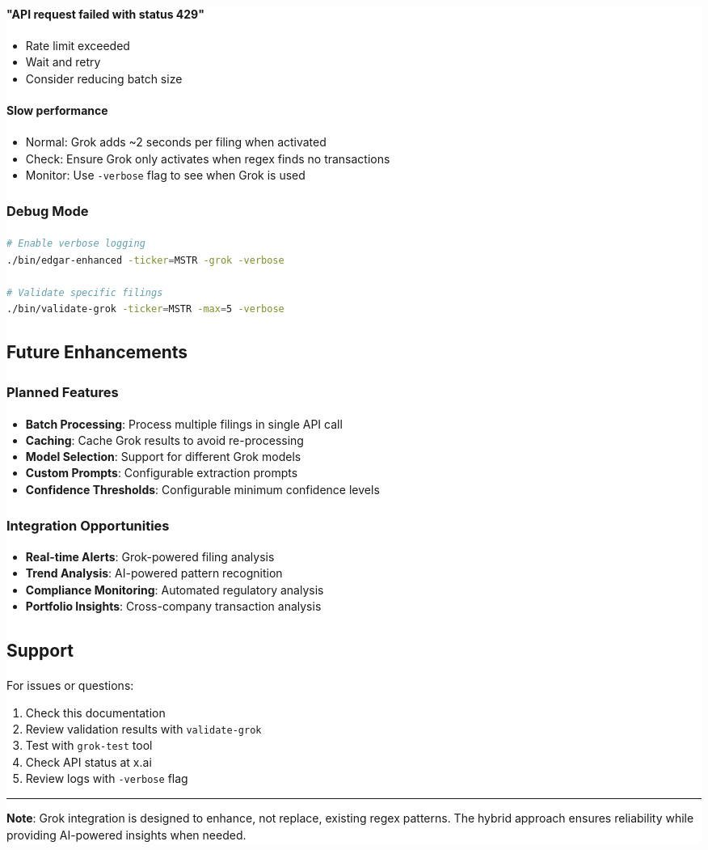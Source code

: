 #### "API request failed with status 429"
- Rate limit exceeded
- Wait and retry
- Consider reducing batch size

#### Slow performance
- Normal: Grok adds ~2 seconds per filing when activated
- Check: Ensure Grok only activates when regex finds no transactions
- Monitor: Use `-verbose` flag to see when Grok is used

### Debug Mode
```bash
# Enable verbose logging
./bin/edgar-enhanced -ticker=MSTR -grok -verbose

# Validate specific filings
./bin/validate-grok -ticker=MSTR -max=5 -verbose
```

## Future Enhancements

### Planned Features
- **Batch Processing**: Process multiple filings in single API call
- **Caching**: Cache Grok results to avoid re-processing
- **Model Selection**: Support for different Grok models
- **Custom Prompts**: Configurable extraction prompts
- **Confidence Thresholds**: Configurable minimum confidence levels

### Integration Opportunities
- **Real-time Alerts**: Grok-powered filing analysis
- **Trend Analysis**: AI-powered pattern recognition
- **Compliance Monitoring**: Automated regulatory analysis
- **Portfolio Insights**: Cross-company transaction analysis

## Support

For issues or questions:
1. Check this documentation
2. Review validation results with `validate-grok`
3. Test with `grok-test` tool
4. Check API status at x.ai
5. Review logs with `-verbose` flag

---

**Note**: Grok integration is designed to enhance, not replace, existing regex patterns. The hybrid approach ensures reliability while providing AI-powered insights when needed. 